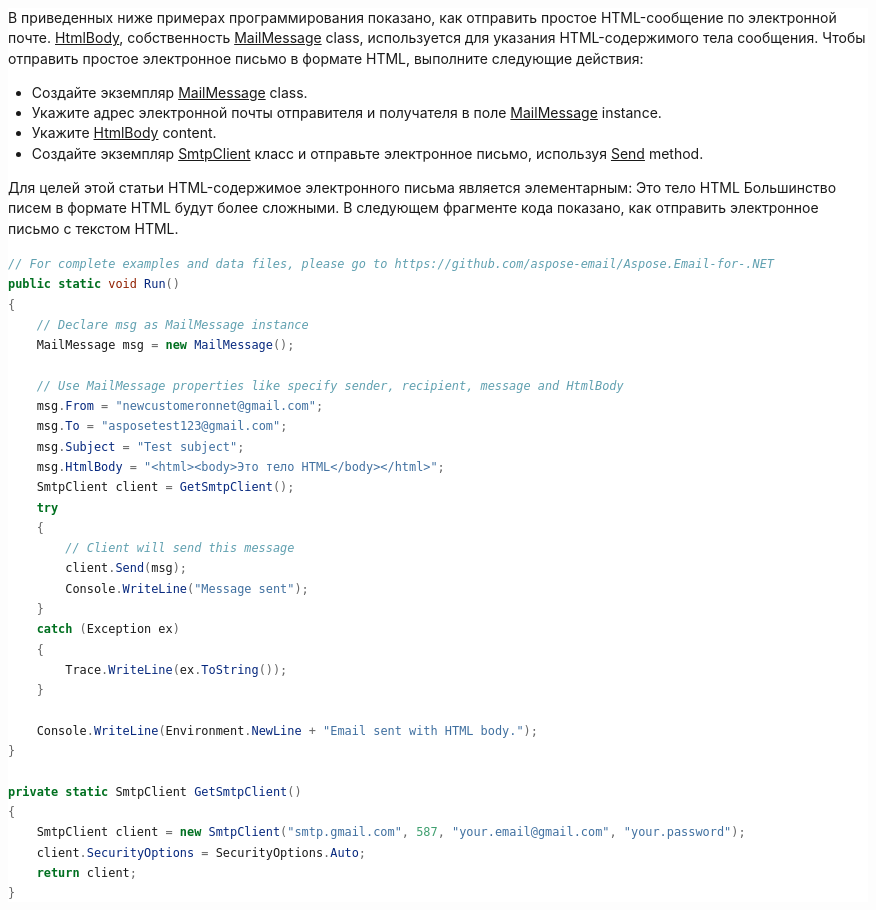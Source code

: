 В приведенных ниже примерах программирования показано, как отправить простое HTML-сообщение по электронной почте. [HtmlBody](https://reference.aspose.com/email/net/aspose.email/mailmessage/body/), собственность [MailMessage](https://reference.aspose.com/email/net/aspose.email/mailmessage/) class, используется для указания HTML-содержимого тела сообщения. Чтобы отправить простое электронное письмо в формате HTML, выполните следующие действия:

- Создайте экземпляр [MailMessage](https://reference.aspose.com/email/net/aspose.email/mailmessage/) class.
- Укажите адрес электронной почты отправителя и получателя в поле [MailMessage](https://reference.aspose.com/email/net/aspose.email/mailmessage/) instance.
- Укажите [HtmlBody](https://reference.aspose.com/email/net/aspose.email/mailmessage/body/) content.
- Создайте экземпляр [SmtpClient](https://reference.aspose.com/email/net/aspose.email.clients.smtp/smtpclient/) класс и отправьте электронное письмо, используя [Send](https://reference.aspose.com/email/net/aspose.email.clients.smtp/smtpclient/send/#send/) method.

Для целей этой статьи HTML-содержимое электронного письма является элементарным: <html><body>Это тело HTML</body></html> Большинство писем в формате HTML будут более сложными. В следующем фрагменте кода показано, как отправить электронное письмо с текстом HTML.

```csharp
// For complete examples and data files, please go to https://github.com/aspose-email/Aspose.Email-for-.NET
public static void Run()
{
    // Declare msg as MailMessage instance
    MailMessage msg = new MailMessage();

    // Use MailMessage properties like specify sender, recipient, message and HtmlBody
    msg.From = "newcustomeronnet@gmail.com";
    msg.To = "asposetest123@gmail.com";
    msg.Subject = "Test subject";
    msg.HtmlBody = "<html><body>Это тело HTML</body></html>";
    SmtpClient client = GetSmtpClient();
    try
    {
        // Client will send this message
        client.Send(msg);
        Console.WriteLine("Message sent");
    }
    catch (Exception ex)
    {
        Trace.WriteLine(ex.ToString());
    }

    Console.WriteLine(Environment.NewLine + "Email sent with HTML body.");
}

private static SmtpClient GetSmtpClient()
{
    SmtpClient client = new SmtpClient("smtp.gmail.com", 587, "your.email@gmail.com", "your.password");
    client.SecurityOptions = SecurityOptions.Auto;
    return client;
}
```

